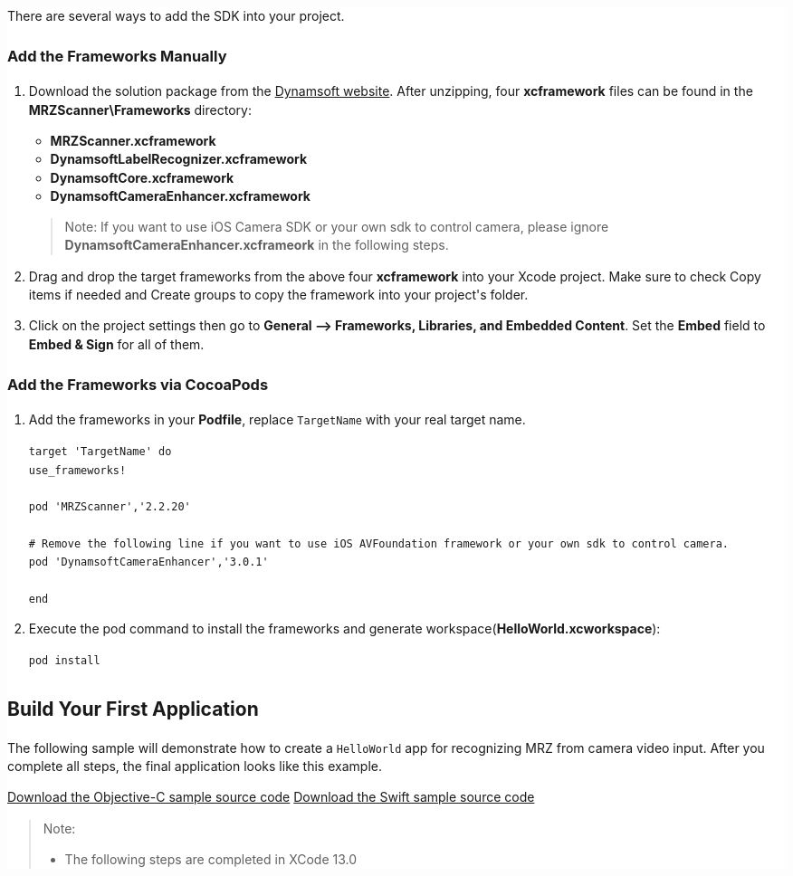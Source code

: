 There are several ways to add the SDK into your project.

### Add the Frameworks Manually

1. Download the solution package from the <a href="todo" target="_blank">Dynamsoft website</a>. After unzipping, four **xcframework** files can be found in the **MRZScanner\Frameworks** directory:

   - **MRZScanner.xcframework**
   - **DynamsoftLabelRecognizer.xcframework**
   - **DynamsoftCore.xcframework**
   - **DynamsoftCameraEnhancer.xcframework**

   > Note:
   > If you want to use iOS Camera SDK or your own sdk to control camera, please ignore **DynamsoftCameraEnhancer.xcframeork** in the following steps.

2. Drag and drop the target frameworks from the above four **xcframework** into your Xcode project. Make sure to check Copy items if needed and Create groups to copy the framework into your project's folder.

3. Click on the project settings then go to **General –> Frameworks, Libraries, and Embedded Content**. Set the **Embed** field to **Embed & Sign** for all of them.

### Add the Frameworks via CocoaPods

1. Add the frameworks in your **Podfile**, replace `TargetName` with your real target name.

   ```pod
   target 'TargetName' do
   use_frameworks!

   pod 'MRZScanner','2.2.20'
   
   # Remove the following line if you want to use iOS AVFoundation framework or your own sdk to control camera.   
   pod 'DynamsoftCameraEnhancer','3.0.1'

   end
   ```

2. Execute the pod command to install the frameworks and generate workspace(**HelloWorld.xcworkspace**):

   ```bash
   pod install
   ```

## Build Your First Application

The following sample will demonstrate how to create a `HelloWorld` app for recognizing MRZ from camera video input. After you complete all steps, the final application looks like this example.

[Download the Objective-C sample source code](todo)
[Download the Swift sample source code](todo)

>Note:
>
>- The following steps are completed in XCode 13.0
